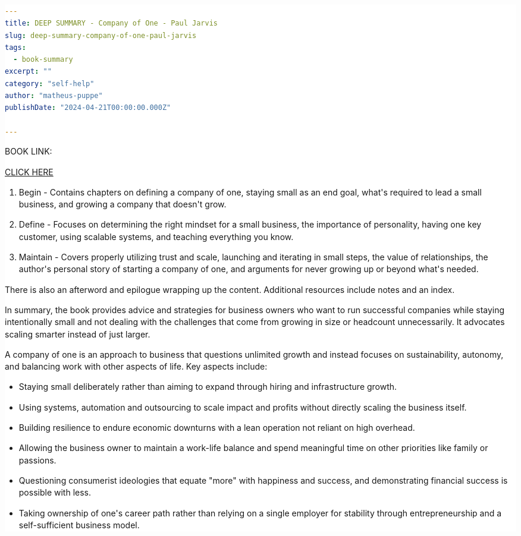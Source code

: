 ```yaml
---
title: DEEP SUMMARY - Company of One - Paul Jarvis
slug: deep-summary-company-of-one-paul-jarvis
tags: 
  - book-summary
excerpt: ""
category: "self-help"
author: "matheus-puppe"
publishDate: "2024-04-21T00:00:00.000Z"

---
```


BOOK LINK:

[CLICK HERE](https://www.amazon.com/gp/search?ie=UTF8&tag=matheuspupp0a-20&linkCode=ur2&linkId=4410b525877ab397377c2b5e60711c1a&camp=1789&creative=9325&index=books&keywords=company-of-one-paul-jarvis)





1. Begin - Contains chapters on defining a company of one, staying small as an end goal, what's required to lead a small business, and growing a company that doesn't grow. 

2. Define - Focuses on determining the right mindset for a small business, the importance of personality, having one key customer, using scalable systems, and teaching everything you know.

3. Maintain - Covers properly utilizing trust and scale, launching and iterating in small steps, the value of relationships, the author's personal story of starting a company of one, and arguments for never growing up or beyond what's needed.

There is also an afterword and epilogue wrapping up the content. Additional resources include notes and an index.

In summary, the book provides advice and strategies for business owners who want to run successful companies while staying intentionally small and not dealing with the challenges that come from growing in size or headcount unnecessarily. It advocates scaling smarter instead of just larger.

A company of one is an approach to business that questions unlimited growth and instead focuses on sustainability, autonomy, and balancing work with other aspects of life. Key aspects include:

- Staying small deliberately rather than aiming to expand through hiring and infrastructure growth. 

- Using systems, automation and outsourcing to scale impact and profits without directly scaling the business itself. 

- Building resilience to endure economic downturns with a lean operation not reliant on high overhead.

- Allowing the business owner to maintain a work-life balance and spend meaningful time on other priorities like family or passions.

- Questioning consumerist ideologies that equate "more" with happiness and success, and demonstrating financial success is possible with less.

- Taking ownership of one's career path rather than relying on a single employer for stability through entrepreneurship and a self-sufficient business model.
